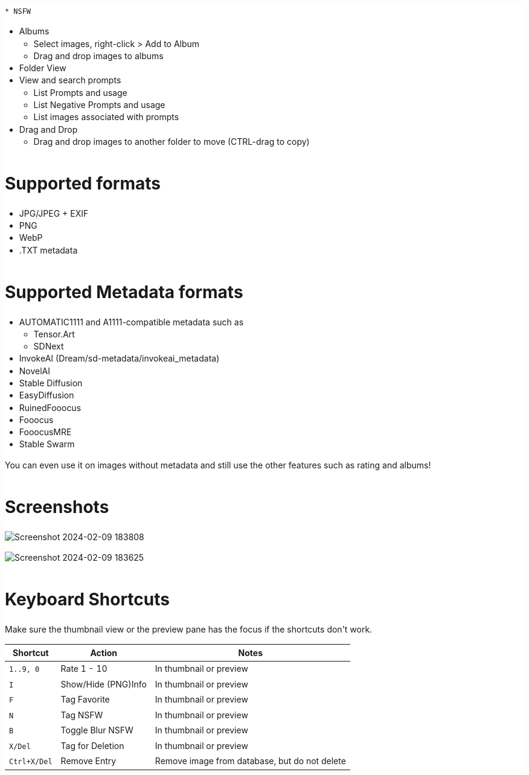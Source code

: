     * NSFW
* Albums
    * Select images, right-click > Add to Album
    * Drag and drop images to albums
* Folder View
* View and search prompts
    * List Prompts and usage
    * List Negative Prompts and usage
    * List images associated with prompts
* Drag and Drop
    * Drag and drop images to another folder to move (CTRL-drag to copy)

# Supported formats

* JPG/JPEG + EXIF
* PNG
* WebP
* .TXT metadata

# Supported Metadata formats

* AUTOMATIC1111 and A1111-compatible metadata such as
  * Tensor.Art
  * SDNext
* InvokeAI (Dream/sd-metadata/invokeai_metadata)
* NovelAI
* Stable Diffusion
* EasyDiffusion
* RuinedFooocus
* Fooocus
* FooocusMRE
* Stable Swarm

You can even use it on images without metadata and still use the other features such as rating and albums!

# Screenshots

![Screenshot 2024-02-09 183808](https://github.com/RupertAvery/DiffusionToolkit/assets/1910659/437781da-e905-412a-bbe6-e179f51ac020)

![Screenshot 2024-02-09 183625](https://github.com/RupertAvery/DiffusionToolkit/assets/1910659/20e57f5a-be4e-468f-9bfb-fe309ecfe5f1)

# Keyboard Shortcuts

Make sure the thumbnail view or the preview pane has the focus if the shortcuts don't work.

| Shortcut       | Action         | Notes  |
|----------------|----------------|--------|
| `1..9, 0` | Rate 1 - 10 | In thumbnail or preview
| `I` | Show/Hide (PNG)Info | In thumbnail or preview 
| `F` | Tag Favorite | In thumbnail or preview 
| `N` | Tag NSFW | In thumbnail or preview
| `B` | Toggle Blur NSFW | In thumbnail or preview
| `X/Del` | Tag for Deletion | In thumbnail or preview
| `Ctrl+X/Del` | Remove Entry | Remove image from database, but do not delete